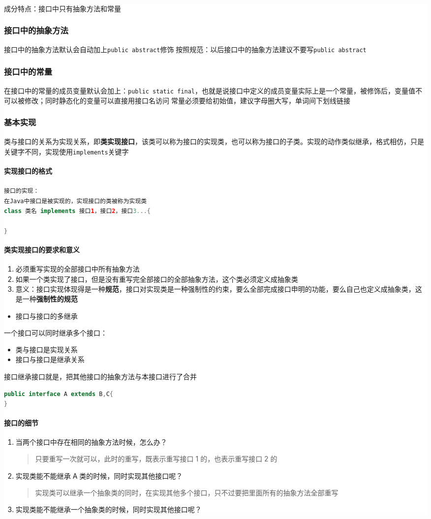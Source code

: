 成分特点：接口中只有抽象方法和常量

### 接口中的抽象方法

接口中的抽象方法默认会自动加上`public abstract`修饰
按照规范：以后接口中的抽象方法建议不要写`public abstract`

### 接口中的常量

在接口中的常量的成员变量默认会加上：`public static final`，也就是说接口中定义的成员变量实际上是一个常量，被修饰后，变量值不可以被修改；同时静态化的变量可以直接用接口名访问
常量必须要给初始值，建议字母圈大写，单词间下划线链接

### 基本实现

类与接口的关系为实现关系，即**类实现接口**，该类可以称为接口的实现类，也可以称为接口的子类。实现的动作类似继承，格式相仿，只是关键字不同，实现使用`implements`关键字

#### 实现接口的格式

```java
接口的实现：
在Java中接口是被实现的，实现接口的类被称为实现类
class 类名 implements 接口1，接口2，接口3...{

}
```

#### 类实现接口的要求和意义

1. 必须重写实现的全部接口中所有抽象方法
2. 如果一个类实现了接口，但是没有重写完全部接口的全部抽象方法，这个类必须定义成抽象类
3. 意义：接口实现体现得是一种**规范**，接口对实现类是一种强制性的约束，要么全部完成接口申明的功能，要么自己也定义成抽象类，这是一种**强制性的规范**

- 接口与接口的多继承

一个接口可以同时继承多个接口：

- 类与接口是实现关系
- 接口与接口是继承关系

接口继承接口就是，把其他接口的抽象方法与本接口进行了合并

```java
public interface A extends B,C{
}
```

#### 接口的细节

1. 当两个接口中存在相同的抽象方法时候，怎么办？

   > 只要重写一次就可以，此时的重写，既表示重写接口 1 的，也表示重写接口 2 的

2. 实现类能不能继承 A 类的时候，同时实现其他接口呢？

   > 实现类可以继承一个抽象类的同时，在实现其他多个接口，只不过要把里面所有的抽象方法全部重写

3. 实现类能不能继承一个抽象类的时候，同时实现其他接口呢？
